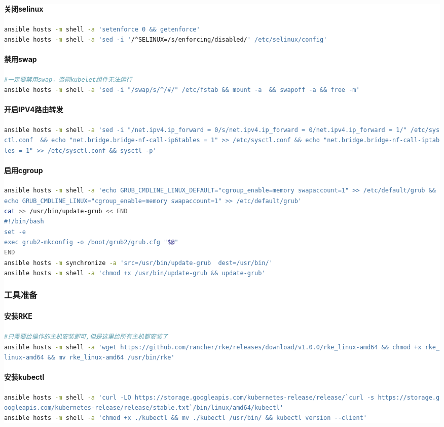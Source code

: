 #### 关闭selinux

```sh
ansible hosts -m shell -a 'setenforce 0 && getenforce'
ansible hosts -m shell -a 'sed -i '/^SELINUX=/s/enforcing/disabled/' /etc/selinux/config'
```

#### 禁用swap

```sh
#一定要禁用swap，否则kubelet组件无法运行
ansible hosts -m shell -a 'sed -i "/swap/s/^/#/" /etc/fstab && mount -a  && swapoff -a && free -m'
```

#### 开启IPV4路由转发

```sh
ansible hosts -m shell -a 'sed -i "/net.ipv4.ip_forward = 0/s/net.ipv4.ip_forward = 0/net.ipv4.ip_forward = 1/" /etc/sysctl.conf  && echo "net.bridge.bridge-nf-call-ip6tables = 1" >> /etc/sysctl.conf && echo "net.bridge.bridge-nf-call-iptables = 1" >> /etc/sysctl.conf && sysctl -p'
```

#### 启用cgroup

```sh
ansible hosts -m shell -a 'echo GRUB_CMDLINE_LINUX_DEFAULT="cgroup_enable=memory swapaccount=1" >> /etc/default/grub && echo GRUB_CMDLINE_LINUX="cgroup_enable=memory swapaccount=1" >> /etc/default/grub'
cat >> /usr/bin/update-grub << END
#!/bin/bash
set -e
exec grub2-mkconfig -o /boot/grub2/grub.cfg "$@"
END
ansible hosts -m synchronize -a 'src=/usr/bin/update-grub  dest=/usr/bin/'
ansible hosts -m shell -a 'chmod +x /usr/bin/update-grub && update-grub'
```

### 工具准备

#### 安装RKE

```sh
#只需要给操作的主机安装即可,但是这里给所有主机都安装了
ansible hosts -m shell -a 'wget https://github.com/rancher/rke/releases/download/v1.0.0/rke_linux-amd64 && chmod +x rke_linux-amd64 && mv rke_linux-amd64 /usr/bin/rke'
```

#### 安装kubectl

```sh
ansible hosts -m shell -a 'curl -LO https://storage.googleapis.com/kubernetes-release/release/`curl -s https://storage.googleapis.com/kubernetes-release/release/stable.txt`/bin/linux/amd64/kubectl'
ansible hosts -m shell -a 'chmod +x ./kubectl && mv ./kubectl /usr/bin/ && kubectl version --client'
```
